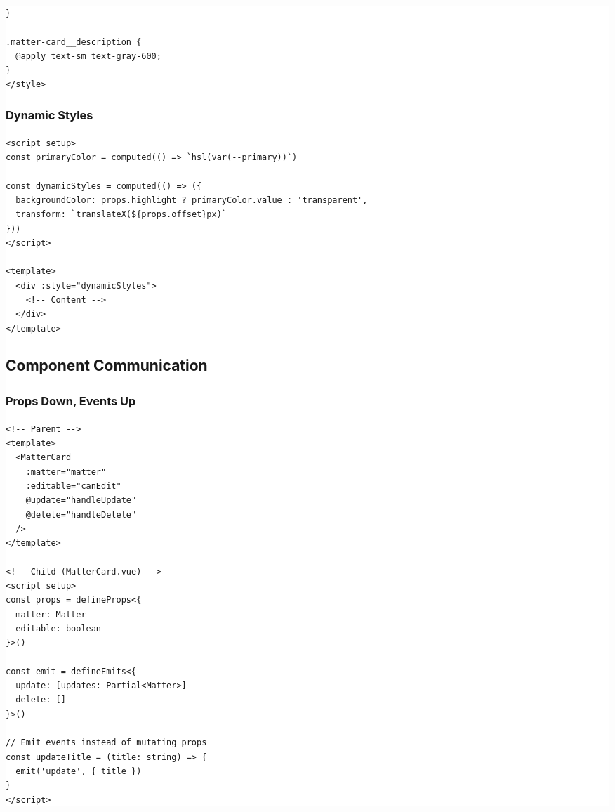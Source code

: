 ```vue
}

.matter-card__description {
  @apply text-sm text-gray-600;
}
</style>
```

### Dynamic Styles

```vue
<script setup>
const primaryColor = computed(() => `hsl(var(--primary))`)

const dynamicStyles = computed(() => ({
  backgroundColor: props.highlight ? primaryColor.value : 'transparent',
  transform: `translateX(${props.offset}px)`
}))
</script>

<template>
  <div :style="dynamicStyles">
    <!-- Content -->
  </div>
</template>
```

## Component Communication

### Props Down, Events Up

```vue
<!-- Parent -->
<template>
  <MatterCard 
    :matter="matter"
    :editable="canEdit"
    @update="handleUpdate"
    @delete="handleDelete"
  />
</template>

<!-- Child (MatterCard.vue) -->
<script setup>
const props = defineProps<{
  matter: Matter
  editable: boolean
}>()

const emit = defineEmits<{
  update: [updates: Partial<Matter>]
  delete: []
}>()

// Emit events instead of mutating props
const updateTitle = (title: string) => {
  emit('update', { title })
}
</script>
```
